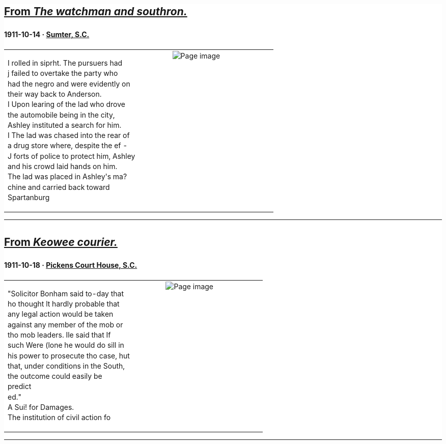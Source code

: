 
## [From _The watchman and southron._](https://chroniclingamerica.loc.gov/lccn/sn93067846/1911-10-14/ed-1/seq-8)

#### 1911-10-14 &middot; [Sumter, S.C.](http://dbpedia.org/resource/Sumter%2C_South_Carolina)

<table style="width: 100%;"><tr><td style="width: 50%">

  
I rolled in siprht. The pursuers had  
j failed to overtake the party who  
had the negro and were evidently on  
their way back to Anderson.  
I Upon learing of the lad who drove  
the automobile being in the city,  
Ashley instituted a search for him.  
I The lad was chased into the rear of  
a drug store where, despite the ef -  
J forts of police to protect him, Ashley  
and his crowd laid hands on him.  
The lad was placed in Ashley&#x27;s ma?  
chine and carried back toward  
Spartanburg 
</td><td style="width: 50%; max-height: 75%; margin: auto; display: block;">
<img alt="Page image" src="https://chroniclingamerica.loc.gov/iiif/2/scu_felicitylane_ver01%2Fdata%2Fsn93067846%2F00294551050%2F1911101401%2F0152.jp2/pct:66.440582,4.143809,16.047289,9.545948/!600,600/0/default.jpg"/>
</td>
</tr></table>

---

## [From _Keowee courier._](https://chroniclingamerica.loc.gov/lccn/sn84026912/1911-10-18/ed-1/seq-3)

#### 1911-10-18 &middot; [Pickens Court House, S.C.](http://dbpedia.org/resource/Pickens%2C_South_Carolina)

<table style="width: 100%;"><tr><td style="width: 50%">

  
&quot;Solicitor Bonham said to-day that  
ho thought lt hardly probable that  
any legal action would be taken  
against any member of the mob or  
tho mob leaders. Ile said that If  
such Were (lone he would do sill in  
his power to prosecute tho case, hut  
that, under conditions in the South,  
the outcome could easily be predict­  
ed.&quot;  
A Sui! for Damages.  
The institution of civil action fo
</td><td style="width: 50%; max-height: 75%; margin: auto; display: block;">
<img alt="Page image" src="https://chroniclingamerica.loc.gov/iiif/2/scu_imanidevore_ver02%2Fdata%2Fsn84026912%2F0029455869A%2F1911101801%2F0743.jp2/pct:2.076204,82.397504,15.634269,8.130773/!600,600/0/default.jpg"/>
</td>
</tr></table>

---